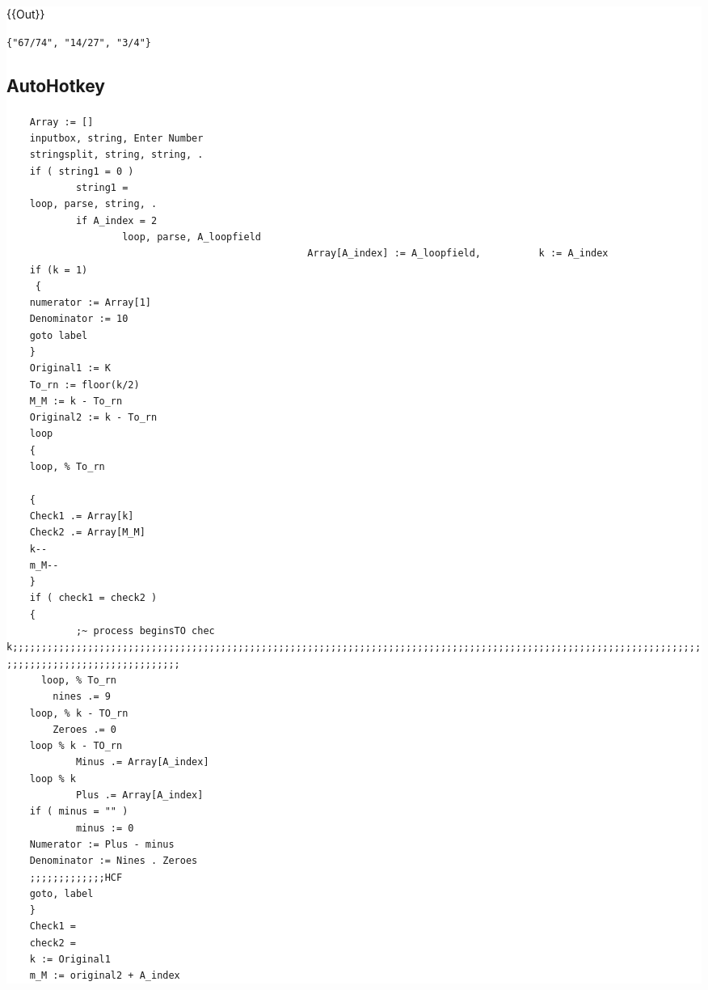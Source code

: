 {{Out}}

```txt
{"67/74", "14/27", "3/4"}
```



## AutoHotkey



```AutoHotkey
    Array := []
    inputbox, string, Enter Number
    stringsplit, string, string, .
    if ( string1 = 0 )
            string1 =
    loop, parse, string, .
            if A_index = 2
                    loop, parse, A_loopfield
                                                    Array[A_index] := A_loopfield,          k := A_index
    if (k = 1)
     {
    numerator := Array[1]
    Denominator := 10
    goto label
    }
    Original1 := K
    To_rn := floor(k/2)
    M_M := k - To_rn
    Original2 := k - To_rn
    loop
    {
    loop, % To_rn

    {
    Check1 .= Array[k]
    Check2 .= Array[M_M]
    k--
    m_M--
    }
    if ( check1 = check2 )
    {
            ;~ process beginsTO check;;;;;;;;;;;;;;;;;;;;;;;;;;;;;;;;;;;;;;;;;;;;;;;;;;;;;;;;;;;;;;;;;;;;;;;;;;;;;;;;;;;;;;;;;;;;;;;;;;;;;;;;;;;;;;;;;;;;;;;;;;;;;;;;;;;;;;;;;;;;;;;;;;;;;
      loop, % To_rn
        nines .= 9
    loop, % k - TO_rn
        Zeroes .= 0
    loop % k - TO_rn
            Minus .= Array[A_index]
    loop % k
            Plus .= Array[A_index]
    if ( minus = "" )
            minus := 0
    Numerator := Plus - minus
    Denominator := Nines . Zeroes
    ;;;;;;;;;;;;;HCF
    goto, label
    }
    Check1 =
    check2 =
    k := Original1
    m_M := original2 + A_index
```